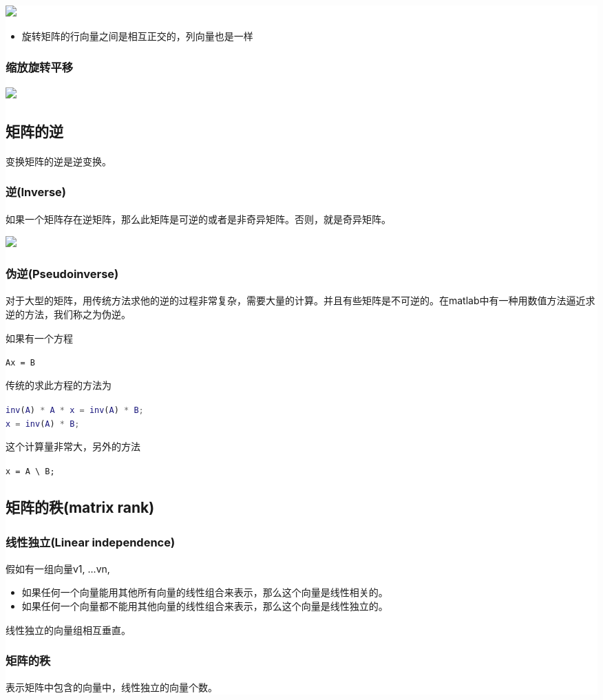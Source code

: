 ![](http://mathurl.com/jq9zzyw.png)

* 旋转矩阵的行向量之间是相互正交的，列向量也是一样

### 缩放旋转平移

![](http://mathurl.com/h5ffao5.png)


## 矩阵的逆

变换矩阵的逆是逆变换。

### 逆(Inverse)

如果一个矩阵存在逆矩阵，那么此矩阵是可逆的或者是非奇异矩阵。否则，就是奇异矩阵。

![](http://mathurl.com/z92hc8p.png)

### 伪逆(Pseudoinverse)

对于大型的矩阵，用传统方法求他的逆的过程非常复杂，需要大量的计算。并且有些矩阵是不可逆的。在matlab中有一种用数值方法逼近求逆的方法，我们称之为伪逆。

如果有一个方程

```
Ax = B
```

传统的求此方程的方法为

```matlab
inv(A) * A * x = inv(A) * B;
x = inv(A) * B;
```

这个计算量非常大，另外的方法

```
x = A \ B;
```

## 矩阵的秩(matrix rank)

### 线性独立(Linear independence)

假如有一组向量v1, ...vn, 

* 如果任何一个向量能用其他所有向量的线性组合来表示，那么这个向量是线性相关的。
* 如果任何一个向量都不能用其他向量的线性组合来表示，那么这个向量是线性独立的。

线性独立的向量组相互垂直。

### 矩阵的秩

表示矩阵中包含的向量中，线性独立的向量个数。
